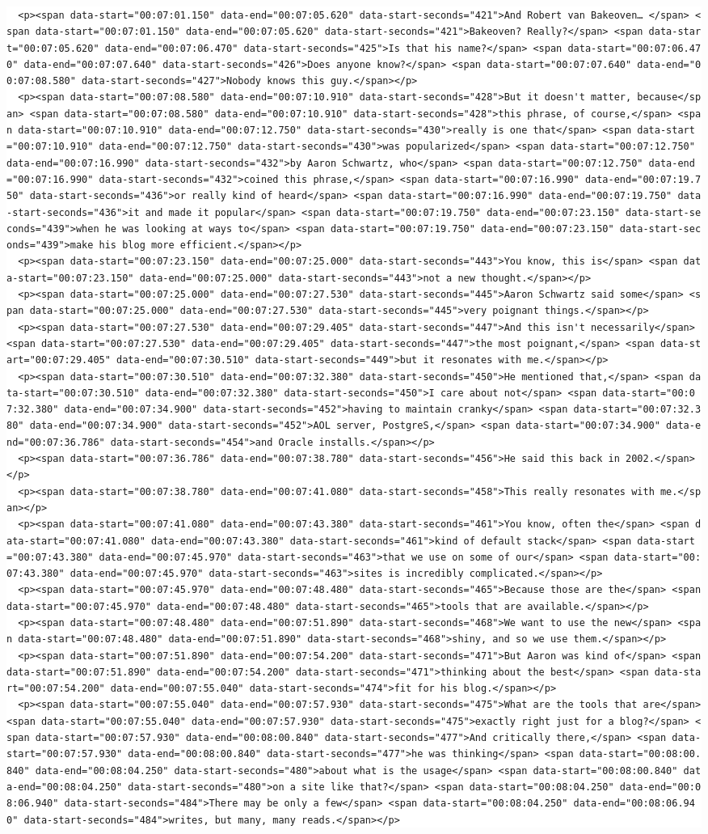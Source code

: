       <p><span data-start="00:07:01.150" data-end="00:07:05.620" data-start-seconds="421">And Robert van Bakeoven… </span> <span data-start="00:07:01.150" data-end="00:07:05.620" data-start-seconds="421">Bakeoven? Really?</span> <span data-start="00:07:05.620" data-end="00:07:06.470" data-start-seconds="425">Is that his name?</span> <span data-start="00:07:06.470" data-end="00:07:07.640" data-start-seconds="426">Does anyone know?</span> <span data-start="00:07:07.640" data-end="00:07:08.580" data-start-seconds="427">Nobody knows this guy.</span></p>
      <p><span data-start="00:07:08.580" data-end="00:07:10.910" data-start-seconds="428">But it doesn't matter, because</span> <span data-start="00:07:08.580" data-end="00:07:10.910" data-start-seconds="428">this phrase, of course,</span> <span data-start="00:07:10.910" data-end="00:07:12.750" data-start-seconds="430">really is one that</span> <span data-start="00:07:10.910" data-end="00:07:12.750" data-start-seconds="430">was popularized</span> <span data-start="00:07:12.750" data-end="00:07:16.990" data-start-seconds="432">by Aaron Schwartz, who</span> <span data-start="00:07:12.750" data-end="00:07:16.990" data-start-seconds="432">coined this phrase,</span> <span data-start="00:07:16.990" data-end="00:07:19.750" data-start-seconds="436">or really kind of heard</span> <span data-start="00:07:16.990" data-end="00:07:19.750" data-start-seconds="436">it and made it popular</span> <span data-start="00:07:19.750" data-end="00:07:23.150" data-start-seconds="439">when he was looking at ways to</span> <span data-start="00:07:19.750" data-end="00:07:23.150" data-start-seconds="439">make his blog more efficient.</span></p>
      <p><span data-start="00:07:23.150" data-end="00:07:25.000" data-start-seconds="443">You know, this is</span> <span data-start="00:07:23.150" data-end="00:07:25.000" data-start-seconds="443">not a new thought.</span></p>
      <p><span data-start="00:07:25.000" data-end="00:07:27.530" data-start-seconds="445">Aaron Schwartz said some</span> <span data-start="00:07:25.000" data-end="00:07:27.530" data-start-seconds="445">very poignant things.</span></p>
      <p><span data-start="00:07:27.530" data-end="00:07:29.405" data-start-seconds="447">And this isn't necessarily</span> <span data-start="00:07:27.530" data-end="00:07:29.405" data-start-seconds="447">the most poignant,</span> <span data-start="00:07:29.405" data-end="00:07:30.510" data-start-seconds="449">but it resonates with me.</span></p>
      <p><span data-start="00:07:30.510" data-end="00:07:32.380" data-start-seconds="450">He mentioned that,</span> <span data-start="00:07:30.510" data-end="00:07:32.380" data-start-seconds="450">I care about not</span> <span data-start="00:07:32.380" data-end="00:07:34.900" data-start-seconds="452">having to maintain cranky</span> <span data-start="00:07:32.380" data-end="00:07:34.900" data-start-seconds="452">AOL server, PostgreS,</span> <span data-start="00:07:34.900" data-end="00:07:36.786" data-start-seconds="454">and Oracle installs.</span></p>
      <p><span data-start="00:07:36.786" data-end="00:07:38.780" data-start-seconds="456">He said this back in 2002.</span></p>
      <p><span data-start="00:07:38.780" data-end="00:07:41.080" data-start-seconds="458">This really resonates with me.</span></p>
      <p><span data-start="00:07:41.080" data-end="00:07:43.380" data-start-seconds="461">You know, often the</span> <span data-start="00:07:41.080" data-end="00:07:43.380" data-start-seconds="461">kind of default stack</span> <span data-start="00:07:43.380" data-end="00:07:45.970" data-start-seconds="463">that we use on some of our</span> <span data-start="00:07:43.380" data-end="00:07:45.970" data-start-seconds="463">sites is incredibly complicated.</span></p>
      <p><span data-start="00:07:45.970" data-end="00:07:48.480" data-start-seconds="465">Because those are the</span> <span data-start="00:07:45.970" data-end="00:07:48.480" data-start-seconds="465">tools that are available.</span></p>
      <p><span data-start="00:07:48.480" data-end="00:07:51.890" data-start-seconds="468">We want to use the new</span> <span data-start="00:07:48.480" data-end="00:07:51.890" data-start-seconds="468">shiny, and so we use them.</span></p>
      <p><span data-start="00:07:51.890" data-end="00:07:54.200" data-start-seconds="471">But Aaron was kind of</span> <span data-start="00:07:51.890" data-end="00:07:54.200" data-start-seconds="471">thinking about the best</span> <span data-start="00:07:54.200" data-end="00:07:55.040" data-start-seconds="474">fit for his blog.</span></p>
      <p><span data-start="00:07:55.040" data-end="00:07:57.930" data-start-seconds="475">What are the tools that are</span> <span data-start="00:07:55.040" data-end="00:07:57.930" data-start-seconds="475">exactly right just for a blog?</span> <span data-start="00:07:57.930" data-end="00:08:00.840" data-start-seconds="477">And critically there,</span> <span data-start="00:07:57.930" data-end="00:08:00.840" data-start-seconds="477">he was thinking</span> <span data-start="00:08:00.840" data-end="00:08:04.250" data-start-seconds="480">about what is the usage</span> <span data-start="00:08:00.840" data-end="00:08:04.250" data-start-seconds="480">on a site like that?</span> <span data-start="00:08:04.250" data-end="00:08:06.940" data-start-seconds="484">There may be only a few</span> <span data-start="00:08:04.250" data-end="00:08:06.940" data-start-seconds="484">writes, but many, many reads.</span></p>